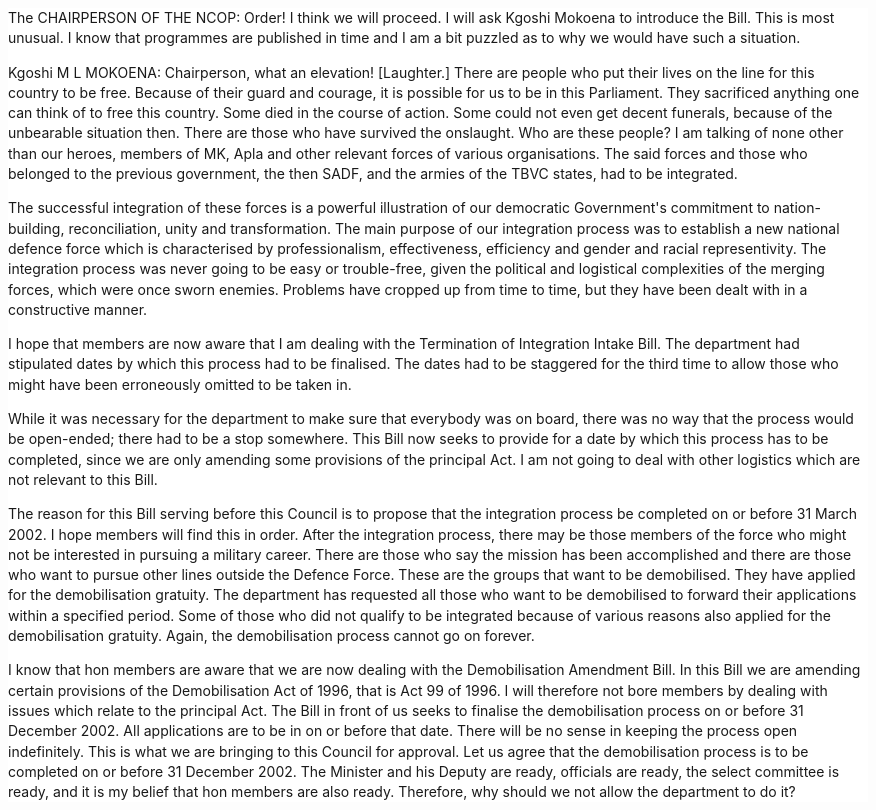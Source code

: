 The CHAIRPERSON OF THE NCOP: Order! I think we  will  proceed.  I  will  ask
Kgoshi Mokoena to introduce the Bill. This is  most  unusual.  I  know  that
programmes are published in time and I am a bit puzzled as to why  we  would
have such a situation.

Kgoshi M L MOKOENA: Chairperson, what an elevation!  [Laughter.]  There  are
people who put their lives on the line for this country to be free.  Because
of their guard and courage, it is possible for us to be in this  Parliament.
They sacrificed anything one can think of to free this  country.  Some  died
in the course of action. Some could not even get  decent  funerals,  because
of the unbearable situation then. There are  those  who  have  survived  the
onslaught. Who are these people?  I  am  talking  of  none  other  than  our
heroes,  members  of  MK,  Apla  and  other  relevant  forces   of   various
organisations. The said forces  and  those  who  belonged  to  the  previous
government, the then SADF, and the armies of the  TBVC  states,  had  to  be
integrated.

The successful integration of these forces is  a  powerful  illustration  of
our democratic Government's commitment to  nation-building,  reconciliation,
unity and transformation. The main purpose of our  integration  process  was
to establish  a  new  national  defence  force  which  is  characterised  by
professionalism,   effectiveness,   efficiency   and   gender   and   racial
representivity. The integration process  was  never  going  to  be  easy  or
trouble-free,  given  the  political  and  logistical  complexities  of  the
merging forces, which were once sworn  enemies.  Problems  have  cropped  up
from time to time, but they have been dealt with in a constructive manner.

I hope that members are now aware that I am dealing with the Termination  of
Integration Intake Bill. The department had stipulated dates by  which  this
process had to be finalised. The dates had to be  staggered  for  the  third
time to allow those who might have been erroneously omitted to be taken  in.


While it was necessary for the department to make sure  that  everybody  was
on board, there was no way that the process would be open-ended;  there  had
to be a stop somewhere. This Bill now seeks to provide for a date  by  which
this  process  has  to  be  completed,  since  we  are  only  amending  some
provisions of the  principal  Act.  I  am  not  going  to  deal  with  other
logistics which are not relevant to this Bill.

The reason for this Bill serving before this Council is to propose that  the
integration process be completed on or before 31 March 2002. I hope  members
will find this in order. After the integration process, there may  be  those
members of the force who might not be  interested  in  pursuing  a  military
career. There are those who say the mission has been accomplished and  there
are those who want to pursue other lines outside the  Defence  Force.  These
are the groups that want to  be  demobilised.  They  have  applied  for  the
demobilisation gratuity. The department has requested all those who want  to
be demobilised to forward their  applications  within  a  specified  period.
Some of those who did not  qualify  to  be  integrated  because  of  various
reasons  also  applied  for  the   demobilisation   gratuity.   Again,   the
demobilisation process cannot go on forever.

I know that hon  members  are  aware  that  we  are  now  dealing  with  the
Demobilisation  Amendment  Bill.  In  this  Bill  we  are  amending  certain
provisions of the Demobilisation Act of 1996, that is  Act  99  of  1996.  I
will therefore not bore members by dealing with issues which relate  to  the
principal Act. The Bill in front of us seeks to finalise the  demobilisation
process on or before 31 December 2002. All applications are to be in  on  or
before that date. There will  be  no  sense  in  keeping  the  process  open
indefinitely. This is what we are bringing to  this  Council  for  approval.
Let us agree that the demobilisation  process  is  to  be  completed  on  or
before 31 December 2002. The Minister and his Deputy  are  ready,  officials
are ready, the select committee is ready, and  it  is  my  belief  that  hon
members are also ready. Therefore, why should we not  allow  the  department
to do it?
